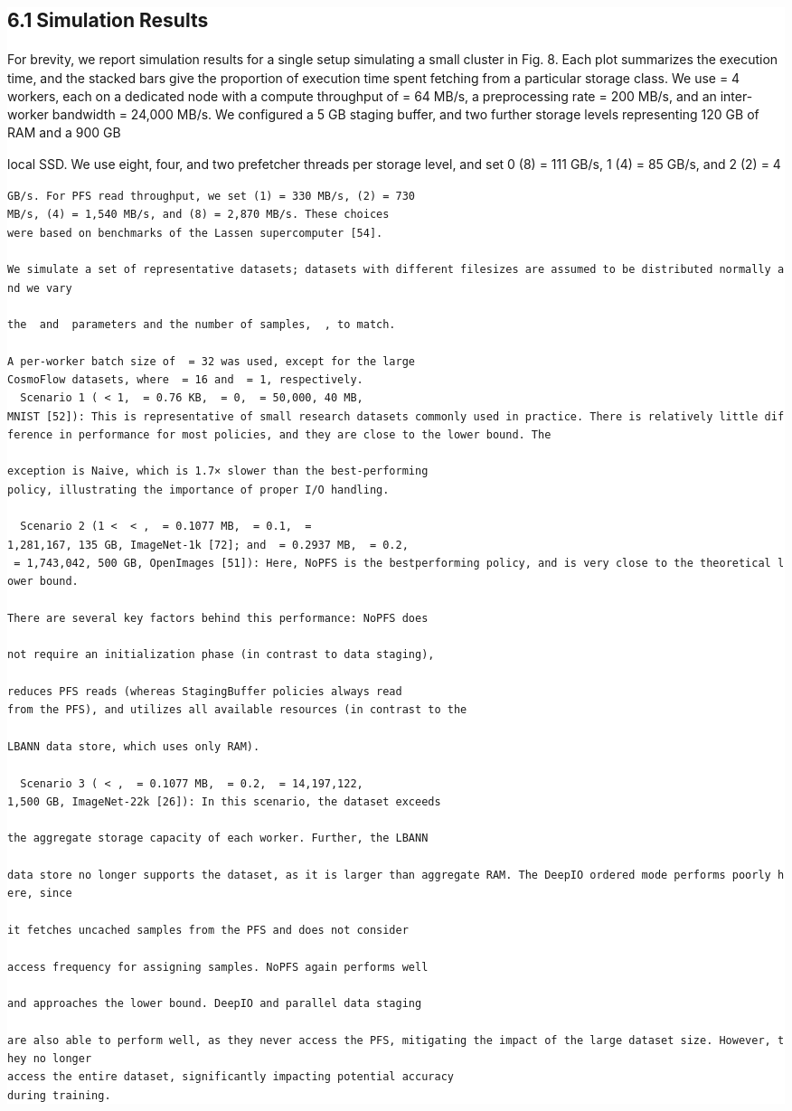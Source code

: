 ## 6.1 Simulation Results

For brevity, we report simulation results for a single setup simulating a small cluster in Fig. 8. Each plot summarizes the execution time, and the stacked bars give the proportion of execution time spent fetching from a particular storage class. We use  = 4 workers, each on a dedicated node with a compute throughput of  = 64 MB/s, a preprocessing rate  = 200 MB/s, and an inter-worker bandwidth  = 24,000 MB/s. We configured a 5 GB staging buffer, and two further storage levels representing 120 GB of RAM and a 900 GB

local SSD. We use eight, four, and two prefetcher threads per storage level, and set 0 (8) = 111 GB/s, 1 (4) = 85 GB/s, and 2 (2) = 4

```
GB/s. For PFS read throughput, we set (1) = 330 MB/s, (2) = 730
MB/s, (4) = 1,540 MB/s, and (8) = 2,870 MB/s. These choices
were based on benchmarks of the Lassen supercomputer [54].
                                                            
We simulate a set of representative datasets; datasets with different filesizes are assumed to be distributed normally and we vary
                                                                
the  and  parameters and the number of samples,  , to match.
                                                                
A per-worker batch size of  = 32 was used, except for the large
CosmoFlow datasets, where  = 16 and  = 1, respectively.
  Scenario 1 ( < 1,  = 0.76 KB,  = 0,  = 50,000, 40 MB,
MNIST [52]): This is representative of small research datasets commonly used in practice. There is relatively little difference in performance for most policies, and they are close to the lower bound. The
                                                                
exception is Naive, which is 1.7× slower than the best-performing
policy, illustrating the importance of proper I/O handling.
                                                        
  Scenario 2 (1 <  < ,  = 0.1077 MB,  = 0.1,  =
1,281,167, 135 GB, ImageNet-1k [72]; and  = 0.2937 MB,  = 0.2,
 = 1,743,042, 500 GB, OpenImages [51]): Here, NoPFS is the bestperforming policy, and is very close to the theoretical lower bound.
                                                                
There are several key factors behind this performance: NoPFS does
                                                                
not require an initialization phase (in contrast to data staging),
                                                                
reduces PFS reads (whereas StagingBuffer policies always read
from the PFS), and utilizes all available resources (in contrast to the
                                                                
LBANN data store, which uses only RAM).
                                         
  Scenario 3 ( < ,  = 0.1077 MB,  = 0.2,  = 14,197,122,
1,500 GB, ImageNet-22k [26]): In this scenario, the dataset exceeds
                                                                
the aggregate storage capacity of each worker. Further, the LBANN
                                                                
data store no longer supports the dataset, as it is larger than aggregate RAM. The DeepIO ordered mode performs poorly here, since
                                                                
it fetches uncached samples from the PFS and does not consider
                                                                
access frequency for assigning samples. NoPFS again performs well
                                                                
and approaches the lower bound. DeepIO and parallel data staging
                                                                
are also able to perform well, as they never access the PFS, mitigating the impact of the large dataset size. However, they no longer
access the entire dataset, significantly impacting potential accuracy
during training.
```
